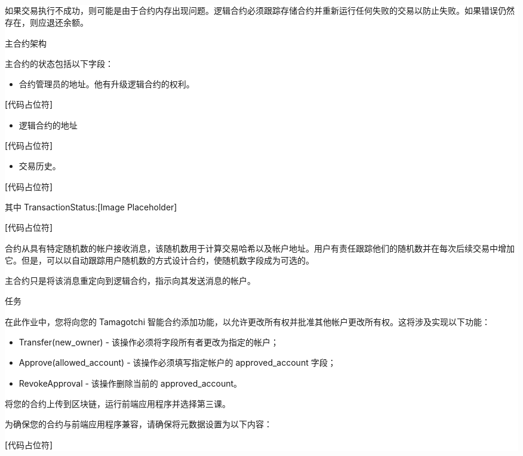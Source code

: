 如果交易执行不成功，则可能是由于合约内存出现问题。逻辑合约必须跟踪存储合约并重新运行任何失败的交易以防止失败。如果错误仍然存​​在，则应退还余额。

主合约架构

主合约的状态包括以下字段：

-   合约管理员的地址。他有升级逻辑合约的权利。

[代码占位符]

-   逻辑合约的地址

[代码占位符]

-   交易历史。

[代码占位符]

其中 TransactionStatus:[Image Placeholder]

[代码占位符]

合约从具有特定随机数的帐户接收消息，该随机数用于计算交易哈希以及帐户地址。用户有责任跟踪他们的随机数并在每次后续交易中增加它。但是，可以以自动跟踪用户随机数的方式设计合约，使随机数字段成为可选的。

主合约只是将该消息重定向到逻辑合约，指示向其发送消息的帐户。

任务

在此作业中，您将向您的 Tamagotchi
智能合约添加功能，以允许更改所有权并批准其他帐户更改所有权。这将涉及实现以下功能：

-   Transfer(new_owner) - 该操作必须将字段所有者更改为指定的帐户；

-   Approve(allowed_account) - 该操作必须填写指定帐户的 approved_account
    字段；

-   RevokeApproval - 该操作删除当前的 approved_account。

将您的合约上传到区块链，运行前端应用程序并选择第三课。

为确保您的合约与前端应用程序兼容，请确保将元数据设置为以下内容：

[代码占位符]

